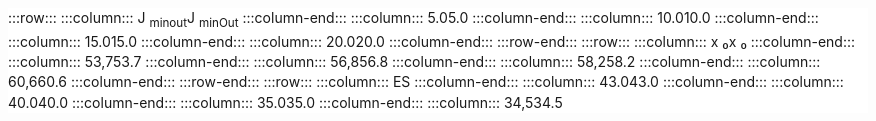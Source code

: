 :::row:::
    :::column:::
        <span data-ttu-id="d8090-308">J <sub>minout</sub></span><span class="sxs-lookup"><span data-stu-id="d8090-308">J <sub>minOut</sub></span></span>
    :::column-end:::
    :::column:::
       <span data-ttu-id="d8090-309">5.0</span><span class="sxs-lookup"><span data-stu-id="d8090-309">5.0</span></span>
    :::column-end:::
    :::column:::
        <span data-ttu-id="d8090-310">10.0</span><span class="sxs-lookup"><span data-stu-id="d8090-310">10.0</span></span>
    :::column-end:::
    :::column:::
        <span data-ttu-id="d8090-311">15.0</span><span class="sxs-lookup"><span data-stu-id="d8090-311">15.0</span></span>
    :::column-end:::
    :::column:::
        <span data-ttu-id="d8090-312">20.0</span><span class="sxs-lookup"><span data-stu-id="d8090-312">20.0</span></span>
    :::column-end:::
:::row-end:::
:::row:::
    :::column:::
        <span data-ttu-id="d8090-313">x ₀</span><span class="sxs-lookup"><span data-stu-id="d8090-313">x ₀</span></span>
    :::column-end:::
    :::column:::
       <span data-ttu-id="d8090-314">53,7</span><span class="sxs-lookup"><span data-stu-id="d8090-314">53.7</span></span>
    :::column-end:::
    :::column:::
        <span data-ttu-id="d8090-315">56,8</span><span class="sxs-lookup"><span data-stu-id="d8090-315">56.8</span></span>
    :::column-end:::
    :::column:::
        <span data-ttu-id="d8090-316">58,2</span><span class="sxs-lookup"><span data-stu-id="d8090-316">58.2</span></span>
    :::column-end:::
    :::column:::
        <span data-ttu-id="d8090-317">60,6</span><span class="sxs-lookup"><span data-stu-id="d8090-317">60.6</span></span>
    :::column-end:::
:::row-end:::
:::row:::
    :::column:::
        <span data-ttu-id="d8090-318">E</span><span class="sxs-lookup"><span data-stu-id="d8090-318">S</span></span>
    :::column-end:::
    :::column:::
       <span data-ttu-id="d8090-319">43.0</span><span class="sxs-lookup"><span data-stu-id="d8090-319">43.0</span></span>
    :::column-end:::
    :::column:::
        <span data-ttu-id="d8090-320">40.0</span><span class="sxs-lookup"><span data-stu-id="d8090-320">40.0</span></span>
    :::column-end:::
    :::column:::
        <span data-ttu-id="d8090-321">35.0</span><span class="sxs-lookup"><span data-stu-id="d8090-321">35.0</span></span>
    :::column-end:::
    :::column:::
        <span data-ttu-id="d8090-322">34,5</span><span class="sxs-lookup"><span data-stu-id="d8090-322">34.5</span></span>